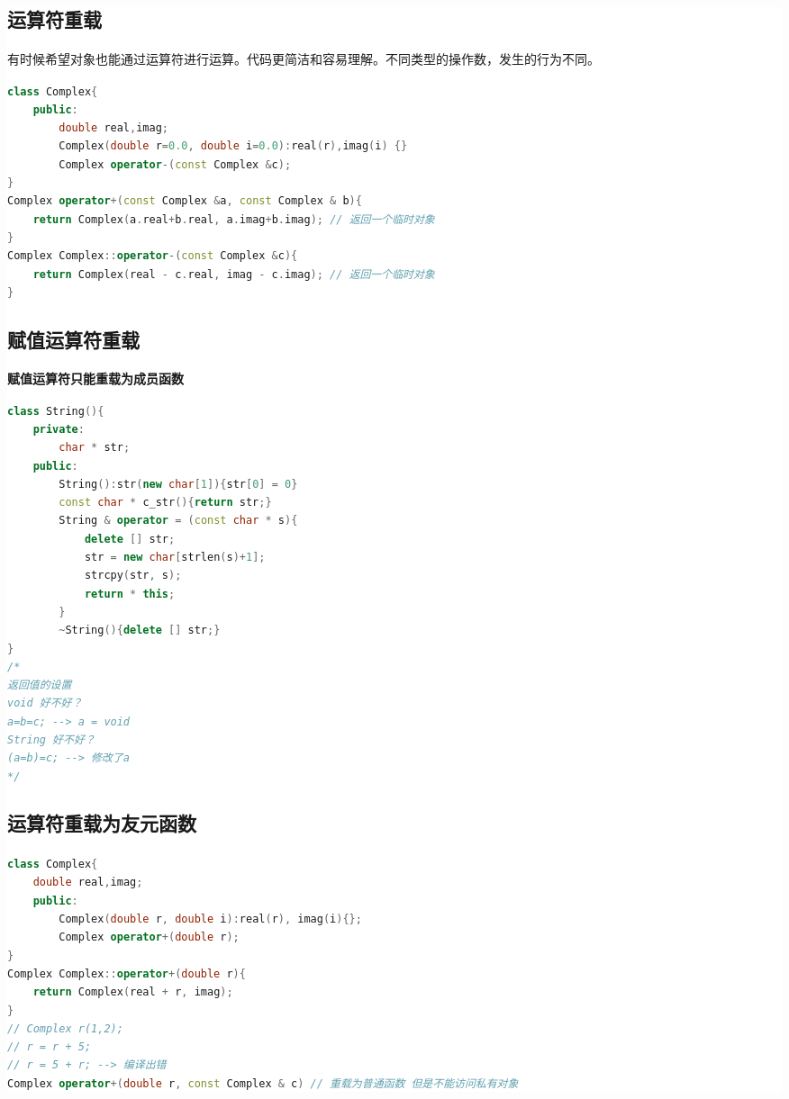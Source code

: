 
## 运算符重载

有时候希望对象也能通过运算符进行运算。代码更简洁和容易理解。不同类型的操作数，发生的行为不同。

```c++
class Complex{
    public:
    	double real,imag;
    	Complex(double r=0.0, double i=0.0):real(r),imag(i) {}
    	Complex operator-(const Complex &c);
}
Complex operator+(const Complex &a, const Complex & b){
    return Complex(a.real+b.real, a.imag+b.imag); // 返回一个临时对象
}
Complex Complex::operator-(const Complex &c){
    return Complex(real - c.real, imag - c.imag); // 返回一个临时对象
}
```

## 赋值运算符重载

**赋值运算符只能重载为成员函数**

```c++
class String(){
    private:
    	char * str;
    public:
    	String():str(new char[1]){str[0] = 0}
    	const char * c_str(){return str;}
    	String & operator = (const char * s){
            delete [] str;
            str = new char[strlen(s)+1];
            strcpy(str, s);
            return * this;
        }
    	~String(){delete [] str;}
}
/*
返回值的设置
void 好不好？
a=b=c; --> a = void
String 好不好？
(a=b)=c; --> 修改了a
*/
```

## 运算符重载为友元函数

```c++
class Complex{
    double real,imag;
    public:
    	Complex(double r, double i):real(r), imag(i){};
    	Complex operator+(double r);
}
Complex Complex::operator+(double r){
    return Complex(real + r, imag);
}
// Complex r(1,2);
// r = r + 5;
// r = 5 + r; --> 编译出错
Complex operator+(double r, const Complex & c) // 重载为普通函数 但是不能访问私有对象

```